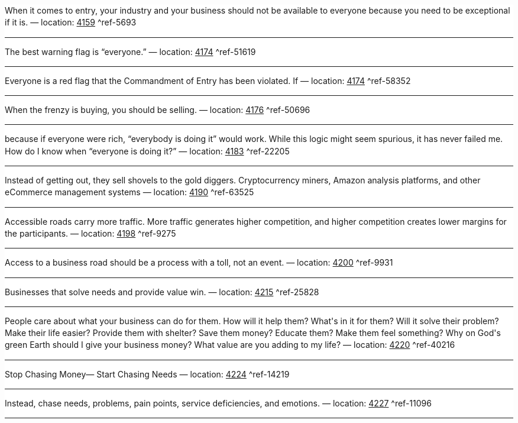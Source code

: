 When it comes to entry, your industry and your business should not be available to everyone because you need to be exceptional if it is. — location: [4159](kindle://book?action=open&asin=B004BDOUAI&location=4159) ^ref-5693

---
The best warning flag is “everyone.” — location: [4174](kindle://book?action=open&asin=B004BDOUAI&location=4174) ^ref-51619

---
Everyone is a red flag that the Commandment of Entry has been violated. If — location: [4174](kindle://book?action=open&asin=B004BDOUAI&location=4174) ^ref-58352

---
When the frenzy is buying, you should be selling. — location: [4176](kindle://book?action=open&asin=B004BDOUAI&location=4176) ^ref-50696

---
because if everyone were rich, “everybody is doing it” would work. While this logic might seem spurious, it has never failed me. How do I know when “everyone is doing it?” — location: [4183](kindle://book?action=open&asin=B004BDOUAI&location=4183) ^ref-22205

---
Instead of getting out, they sell shovels to the gold diggers. Cryptocurrency miners, Amazon analysis platforms, and other eCommerce management systems — location: [4190](kindle://book?action=open&asin=B004BDOUAI&location=4190) ^ref-63525

---
Accessible roads carry more traffic. More traffic generates higher competition, and higher competition creates lower margins for the participants. — location: [4198](kindle://book?action=open&asin=B004BDOUAI&location=4198) ^ref-9275

---
Access to a business road should be a process with a toll, not an event. — location: [4200](kindle://book?action=open&asin=B004BDOUAI&location=4200) ^ref-9931

---
Businesses that solve needs and provide value win. — location: [4215](kindle://book?action=open&asin=B004BDOUAI&location=4215) ^ref-25828

---
People care about what your business can do for them. How will it help them? What's in it for them? Will it solve their problem? Make their life easier? Provide them with shelter? Save them money? Educate them? Make them feel something? Why on God's green Earth should I give your business money? What value are you adding to my life? — location: [4220](kindle://book?action=open&asin=B004BDOUAI&location=4220) ^ref-40216

---
Stop Chasing Money— Start Chasing Needs — location: [4224](kindle://book?action=open&asin=B004BDOUAI&location=4224) ^ref-14219

---
Instead, chase needs, problems, pain points, service deficiencies, and emotions. — location: [4227](kindle://book?action=open&asin=B004BDOUAI&location=4227) ^ref-11096

---